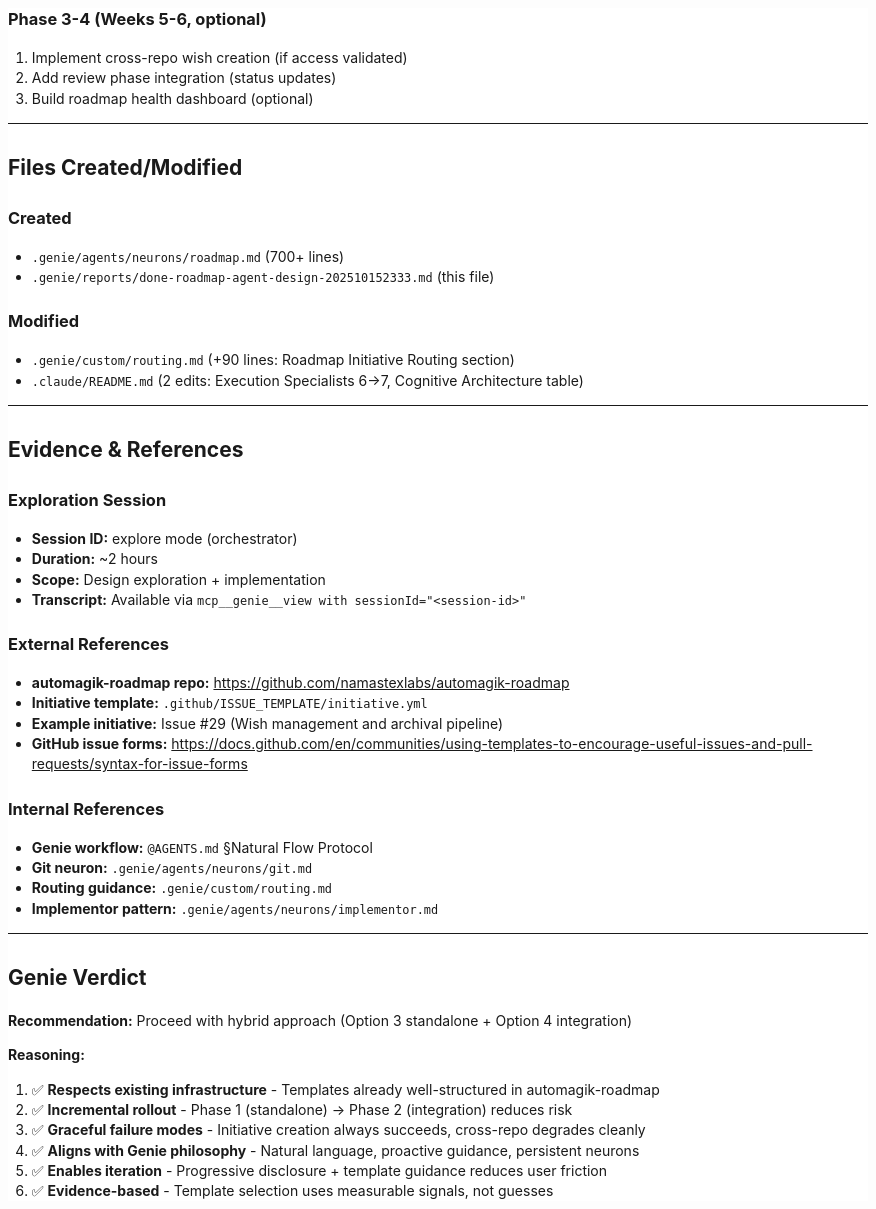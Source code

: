 ### Phase 3-4 (Weeks 5-6, optional)
1. Implement cross-repo wish creation (if access validated)
2. Add review phase integration (status updates)
3. Build roadmap health dashboard (optional)

---

## Files Created/Modified

### Created
- `.genie/agents/neurons/roadmap.md` (700+ lines)
- `.genie/reports/done-roadmap-agent-design-202510152333.md` (this file)

### Modified
- `.genie/custom/routing.md` (+90 lines: Roadmap Initiative Routing section)
- `.claude/README.md` (2 edits: Execution Specialists 6→7, Cognitive Architecture table)

---

## Evidence & References

### Exploration Session
- **Session ID:** explore mode (orchestrator)
- **Duration:** ~2 hours
- **Scope:** Design exploration + implementation
- **Transcript:** Available via `mcp__genie__view with sessionId="<session-id>"`

### External References
- **automagik-roadmap repo:** https://github.com/namastexlabs/automagik-roadmap
- **Initiative template:** `.github/ISSUE_TEMPLATE/initiative.yml`
- **Example initiative:** Issue #29 (Wish management and archival pipeline)
- **GitHub issue forms:** https://docs.github.com/en/communities/using-templates-to-encourage-useful-issues-and-pull-requests/syntax-for-issue-forms

### Internal References
- **Genie workflow:** `@AGENTS.md` §Natural Flow Protocol
- **Git neuron:** `.genie/agents/neurons/git.md`
- **Routing guidance:** `.genie/custom/routing.md`
- **Implementor pattern:** `.genie/agents/neurons/implementor.md`

---

## Genie Verdict

**Recommendation:** Proceed with hybrid approach (Option 3 standalone + Option 4 integration)

**Reasoning:**
1. ✅ **Respects existing infrastructure** - Templates already well-structured in automagik-roadmap
2. ✅ **Incremental rollout** - Phase 1 (standalone) → Phase 2 (integration) reduces risk
3. ✅ **Graceful failure modes** - Initiative creation always succeeds, cross-repo degrades cleanly
4. ✅ **Aligns with Genie philosophy** - Natural language, proactive guidance, persistent neurons
5. ✅ **Enables iteration** - Progressive disclosure + template guidance reduces user friction
6. ✅ **Evidence-based** - Template selection uses measurable signals, not guesses
